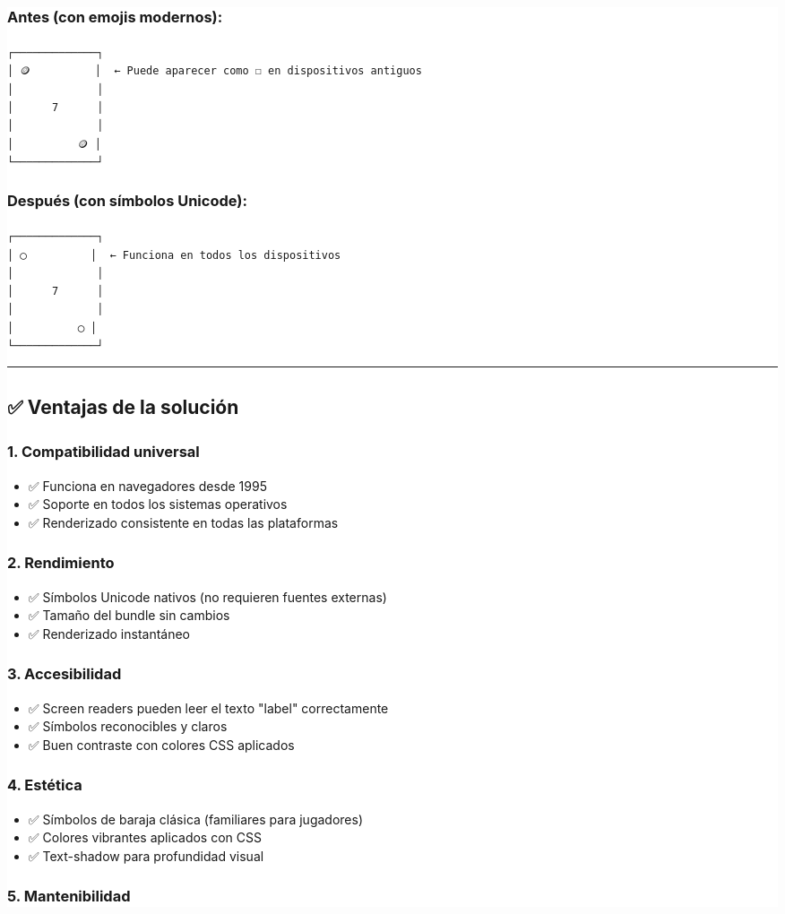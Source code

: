 ### Antes (con emojis modernos):

```
┌─────────────┐
│ 🪙          │  ← Puede aparecer como ☐ en dispositivos antiguos
│             │
│      7      │
│             │
│          🪙 │
└─────────────┘
```

### Después (con símbolos Unicode):

```
┌─────────────┐
│ ◯          │  ← Funciona en todos los dispositivos
│             │
│      7      │
│             │
│          ◯ │
└─────────────┘
```

---

## ✅ Ventajas de la solución

### 1. **Compatibilidad universal**

- ✅ Funciona en navegadores desde 1995
- ✅ Soporte en todos los sistemas operativos
- ✅ Renderizado consistente en todas las plataformas

### 2. **Rendimiento**

- ✅ Símbolos Unicode nativos (no requieren fuentes externas)
- ✅ Tamaño del bundle sin cambios
- ✅ Renderizado instantáneo

### 3. **Accesibilidad**

- ✅ Screen readers pueden leer el texto "label" correctamente
- ✅ Símbolos reconocibles y claros
- ✅ Buen contraste con colores CSS aplicados

### 4. **Estética**

- ✅ Símbolos de baraja clásica (familiares para jugadores)
- ✅ Colores vibrantes aplicados con CSS
- ✅ Text-shadow para profundidad visual

### 5. **Mantenibilidad**
